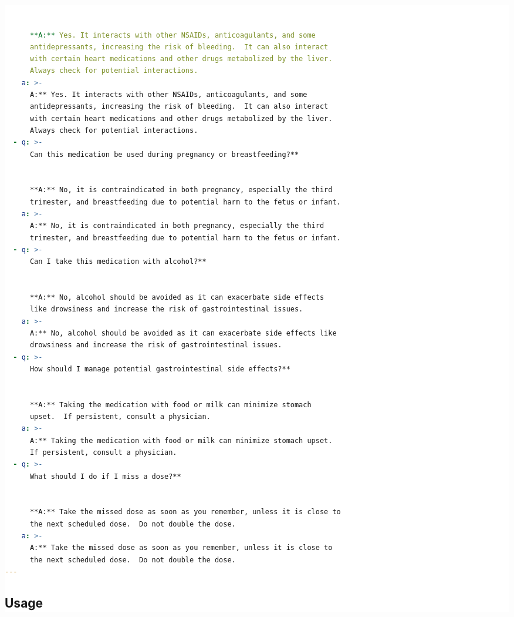 ```yaml


      **A:** Yes. It interacts with other NSAIDs, anticoagulants, and some
      antidepressants, increasing the risk of bleeding.  It can also interact
      with certain heart medications and other drugs metabolized by the liver.
      Always check for potential interactions.
    a: >-
      A:** Yes. It interacts with other NSAIDs, anticoagulants, and some
      antidepressants, increasing the risk of bleeding.  It can also interact
      with certain heart medications and other drugs metabolized by the liver.
      Always check for potential interactions.
  - q: >-
      Can this medication be used during pregnancy or breastfeeding?**


      **A:** No, it is contraindicated in both pregnancy, especially the third
      trimester, and breastfeeding due to potential harm to the fetus or infant.
    a: >-
      A:** No, it is contraindicated in both pregnancy, especially the third
      trimester, and breastfeeding due to potential harm to the fetus or infant.
  - q: >-
      Can I take this medication with alcohol?**


      **A:** No, alcohol should be avoided as it can exacerbate side effects
      like drowsiness and increase the risk of gastrointestinal issues.
    a: >-
      A:** No, alcohol should be avoided as it can exacerbate side effects like
      drowsiness and increase the risk of gastrointestinal issues.
  - q: >-
      How should I manage potential gastrointestinal side effects?**


      **A:** Taking the medication with food or milk can minimize stomach
      upset.  If persistent, consult a physician.
    a: >-
      A:** Taking the medication with food or milk can minimize stomach upset. 
      If persistent, consult a physician.
  - q: >-
      What should I do if I miss a dose?**


      **A:** Take the missed dose as soon as you remember, unless it is close to
      the next scheduled dose.  Do not double the dose.
    a: >-
      A:** Take the missed dose as soon as you remember, unless it is close to
      the next scheduled dose.  Do not double the dose.
---
```

## **Usage**
